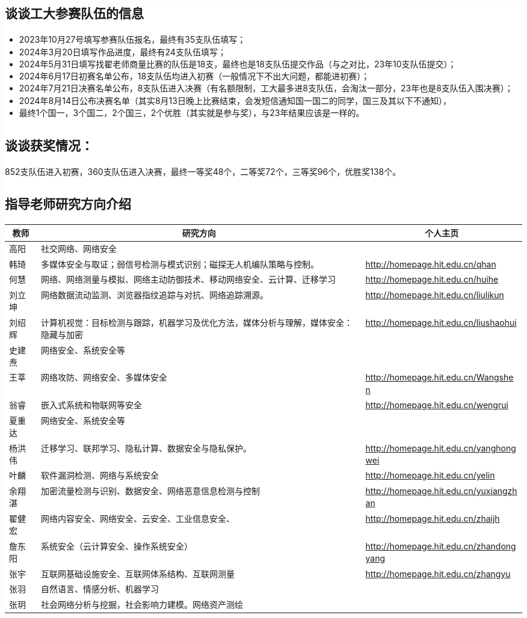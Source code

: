 
## 谈谈工大参赛队伍的信息

* 2023年10月27号填写参赛队伍报名，最终有35支队伍填写；
* 2024年3月20日填写作品进度，最终有24支队伍填写；
* 2024年5月31日填写找翟老师商量比赛的队伍是18支，最终也是18支队伍提交作品（与之对比，23年10支队伍提交）；
* 2024年6月17日初赛名单公布，18支队伍均进入初赛（一般情况下不出大问题，都能进初赛）；
* 2024年7月21日决赛名单公布，8支队伍进入决赛（有名额限制，工大最多进8支队伍，会淘汰一部分，23年也是8支队伍入围决赛）；
* 2024年8月14日公布决赛名单（其实8月13日晚上比赛结束，会发短信通知国一国二的同学，国三及其以下不通知），
* 最终1个国一，3个国二，2个国三，2个优胜（其实就是参与奖），与23年结果应该是一样的。



## 谈谈获奖情况：

852支队伍进入初赛，360支队伍进入决赛，最终一等奖48个，二等奖72个，三等奖96个，优胜奖138个。



## 指导老师研究方向介绍

| 教师   | 研究方向                                                     | 个人主页                                |
| ------ | ------------------------------------------------------------ | --------------------------------------- |
| 高阳   | 社交网络、网络安全                                           |                                         |
| 韩琦   | 多媒体安全与取证；弱信号检测与模式识别；磁探无人机编队策略与控制。 | http://homepage.hit.edu.cn/qhan         |
| 何慧   | 网络、网络测量与模拟、网络主动防御技术、移动网络安全、云计算、迁移学习 | http://homepage.hit.edu.cn/huihe        |
| 刘立坤 | 网络数据流动监测、浏览器指纹追踪与对抗、网络追踪溯源。       | http://homepage.hit.edu.cn/liulikun     |
| 刘绍辉 | 计算机视觉：目标检测与跟踪，机器学习及优化方法，媒体分析与理解，媒体安全：隐藏与加密 | http://homepage.hit.edu.cn/liushaohui   |
| 史建焘 | 网络安全、系统安全等                                         |                                         |
| 王莘   | 网络攻防、网络安全、多媒体安全                               | http://homepage.hit.edu.cn/Wangshen     |
| 翁睿   | 嵌入式系统和物联网等安全                                     | http://homepage.hit.edu.cn/wengrui      |
| 夏重达 | 网络安全、系统安全等                                         |                                         |
| 杨洪伟 | 迁移学习、联邦学习、隐私计算、数据安全与隐私保护。           | http://homepage.hit.edu.cn/yanghongwei  |
| 叶麟   | 软件漏洞检测、网络与系统安全                                 | http://homepage.hit.edu.cn/yelin        |
| 余翔湛 | 加密流量检测与识别、数据安全、网络恶意信息检测与控制         | http://homepage.hit.edu.cn/yuxiangzhan  |
| 翟健宏 | 网络内容安全、网络安全、云安全、工业信息安全、               | http://homepage.hit.edu.cn/zhaijh       |
| 詹东阳 | 系统安全（云计算安全、操作系统安全）                         | http://homepage.hit.edu.cn/zhandongyang |
| 张宇   | 互联网基础设施安全、互联网体系结构、互联网测量               | http://homepage.hit.edu.cn/zhangyu      |
| 张羽   | 自然语言、情感分析、机器学习                                 |                                         |
| 张玥   | 社会网络分析与挖掘，社会影响力建模。网络资产测绘             |                                         |
